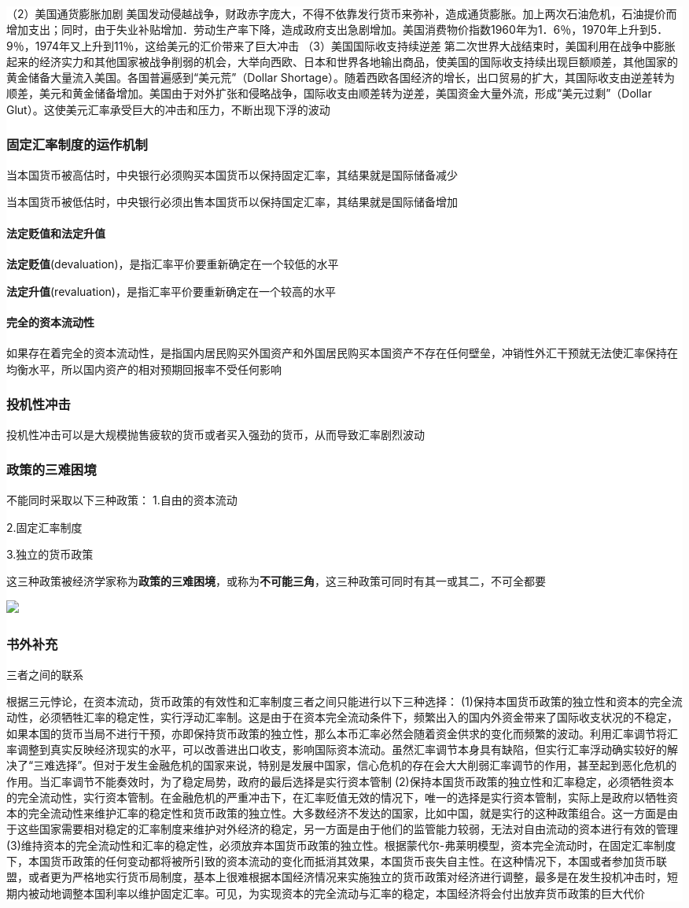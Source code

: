 （2）美国通货膨胀加剧
美国发动侵越战争，财政赤字庞大，不得不依靠发行货币来弥补，造成通货膨胀。加上两次石油危机，石油提价而增加支出；同时，由于失业补贴增加．劳动生产率下降，造成政府支出急剧增加。美国消费物价指数1960年为1．6％，1970年上升到5．9％，1974年又上升到11％，这给美元的汇价带来了巨大冲击
（3）美国国际收支持续逆差
第二次世界大战结束时，美国利用在战争中膨胀起来的经济实力和其他国家被战争削弱的机会，大举向西欧、日本和世界各地输出商品，使美国的国际收支持续出现巨额顺差，其他国家的黄金储备大量流入美国。各国普遍感到“美元荒”（Dollar Shortage）。随着西欧各国经济的增长，出口贸易的扩大，其国际收支由逆差转为顺差，美元和黄金储备增加。美国由于对外扩张和侵略战争，国际收支由顺差转为逆差，美国资金大量外流，形成“美元过剩”（Dollar Glut）。这使美元汇率承受巨大的冲击和压力，不断出现下浮的波动

### 固定汇率制度的运作机制

当本国货币被高估时，中央银行必须购买本国货币以保持固定汇率，其结果就是国际储备减少

当本国货币被低估时，中央银行必须出售本国货币以保持国定汇率，其结果就是国际储备增加

#### 法定贬值和法定升值

**法定贬值**(devaluation)，是指汇率平价要重新确定在一个较低的水平

**法定升值**(revaluation)，是指汇率平价要重新确定在一个较高的水平

#### 完全的资本流动性

如果存在着完全的资本流动性，是指国内居民购买外国资产和外国居民购买本国资产不存在任何壁垒，冲销性外汇干预就无法使汇率保持在均衡水平，所以国内资产的相对预期回报率不受任何影响

### 投机性冲击

投机性冲击可以是大规模抛售疲软的货币或者买入强劲的货币，从而导致汇率剧烈波动

### 政策的三难困境

不能同时采取以下三种政策：
1.自由的资本流动

2.固定汇率制度

3.独立的货币政策

这三种政策被经济学家称为**政策的三难困境**，或称为**不可能三角**，这三种政策可同时有其一或其二，不可全都要

![](https://cdn.jsdelivr.net/gh/2841220231/image-my-web@master/博客-文章/Snipaste_2021-12-05_06-06-35.png)

### 书外补充

三者之间的联系

根据三元悖论，在资本流动，货币政策的有效性和汇率制度三者之间只能进行以下三种选择：
(1)保持本国货币政策的独立性和资本的完全流动性，必须牺牲汇率的稳定性，实行浮动汇率制。这是由于在资本完全流动条件下，频繁出入的国内外资金带来了国际收支状况的不稳定，如果本国的货币当局不进行干预，亦即保持货币政策的独立性，那么本币汇率必然会随着资金供求的变化而频繁的波动。利用汇率调节将汇率调整到真实反映经济现实的水平，可以改善进出口收支，影响国际资本流动。虽然汇率调节本身具有缺陷，但实行汇率浮动确实较好的解决了“三难选择”。但对于发生金融危机的国家来说，特别是发展中国家，信心危机的存在会大大削弱汇率调节的作用，甚至起到恶化危机的作用。当汇率调节不能奏效时，为了稳定局势，政府的最后选择是实行资本管制
(2)保持本国货币政策的独立性和汇率稳定，必须牺牲资本的完全流动性，实行资本管制。在金融危机的严重冲击下，在汇率贬值无效的情况下，唯一的选择是实行资本管制，实际上是政府以牺牲资本的完全流动性来维护汇率的稳定性和货币政策的独立性。大多数经济不发达的国家，比如中国，就是实行的这种政策组合。这一方面是由于这些国家需要相对稳定的汇率制度来维护对外经济的稳定，另一方面是由于他们的监管能力较弱，无法对自由流动的资本进行有效的管理
(3)维持资本的完全流动性和汇率的稳定性，必须放弃本国货币政策的独立性。根据蒙代尔-弗莱明模型，资本完全流动时，在固定汇率制度下，本国货币政策的任何变动都将被所引致的资本流动的变化而抵消其效果，本国货币丧失自主性。在这种情况下，本国或者参加货币联盟，或者更为严格地实行货币局制度，基本上很难根据本国经济情况来实施独立的货币政策对经济进行调整，最多是在发生投机冲击时，短期内被动地调整本国利率以维护固定汇率。可见，为实现资本的完全流动与汇率的稳定，本国经济将会付出放弃货币政策的巨大代价
